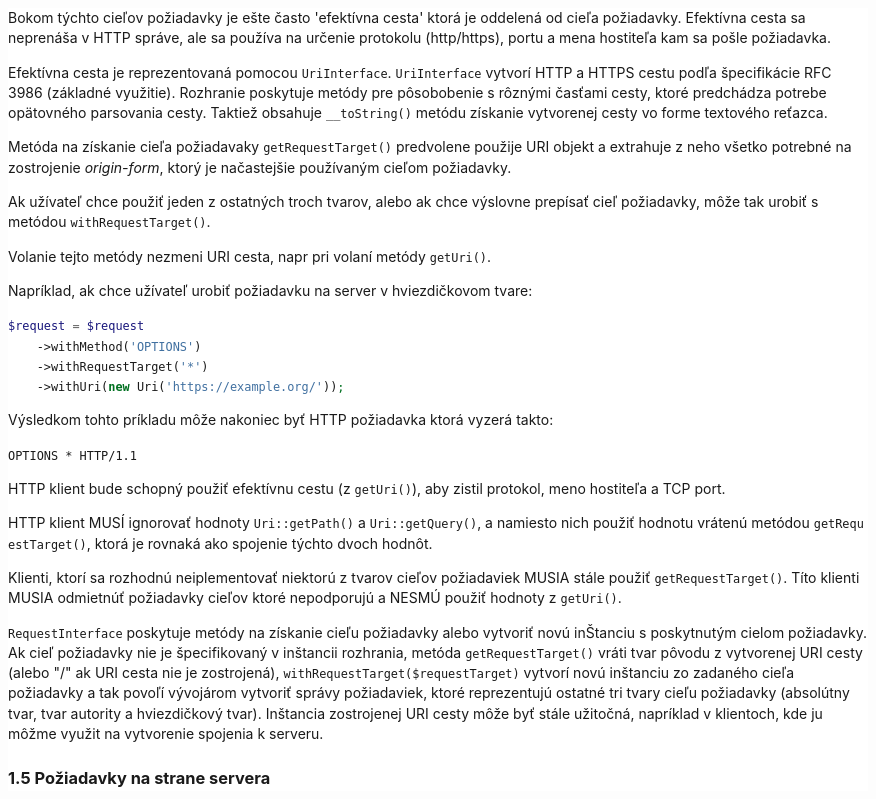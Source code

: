 Bokom týchto cieľov požiadavky je ešte často 'efektívna cesta' ktorá je
oddelená od cieľa požiadavky. Efektívna cesta sa neprenáša v HTTP správe, ale
sa používa na určenie protokolu (http/https), portu a mena hostiteľa kam sa
pošle požiadavka.

Efektívna cesta je reprezentovaná pomocou `UriInterface`. `UriInterface` 
vytvorí HTTP a HTTPS cestu podľa špecifikácie RFC 3986 (základné využitie). 
Rozhranie poskytuje metódy pre pôsobobenie s rôznými časťami cesty,
ktoré predchádza potrebe opätovného parsovania cesty. Taktiež obsahuje
`__toString()` metódu získanie vytvorenej cesty vo forme textového reťazca.

Metóda na získanie cieľa požiadavaky `getRequestTarget()` predvolene použije
URI objekt a extrahuje z neho všetko potrebné na zostrojenie _origin-form_,
ktorý je načastejšie používaným cieľom požiadavky.

Ak užívateľ chce použiť jeden z ostatných troch tvarov, alebo ak chce výslovne
prepísať cieľ požiadavky, môže tak urobiť s metódou `withRequestTarget()`.

Volanie tejto metódy nezmeni URI cesta, napr pri volaní metódy `getUri()`.

Napríklad, ak chce užívateľ urobiť požiadavku na server v hviezdičkovom tvare:

```php
$request = $request
    ->withMethod('OPTIONS')
    ->withRequestTarget('*')
    ->withUri(new Uri('https://example.org/'));
```

Výsledkom tohto príkladu môže nakoniec byť HTTP požiadavka ktorá vyzerá takto:

```http
OPTIONS * HTTP/1.1
```

HTTP klient bude schopný použiť efektívnu cestu (z `getUri()`),
aby zistil protokol, meno hostiteľa a TCP port.

HTTP klient MUSÍ ignorovať hodnoty `Uri::getPath()` a `Uri::getQuery()`,
a namiesto nich použiť hodnotu vrátenú metódou `getRequestTarget()`, ktorá 
je rovnaká ako spojenie týchto dvoch hodnôt.

Klienti, ktorí sa rozhodnú neiplementovať niektorú z tvarov cieľov požiadaviek
MUSIA stále použiť `getRequestTarget()`. Títo klienti MUSIA odmietnúť
požiadavky cieľov ktoré nepodporujú a NESMÚ použiť hodnoty z `getUri()`.

`RequestInterface` poskytuje metódy na získanie cieľu požiadavky alebo 
vytvoriť novú inŠtanciu s poskytnutým cielom požiadavky. Ak cieľ požiadavky
nie je špecifikovaný v inštancii rozhrania, metóda `getRequestTarget()` 
vráti tvar pôvodu z vytvorenej URI cesty (alebo "/" ak URI cesta nie je 
zostrojená), `withRequestTarget($requestTarget)` vytvorí novú inštanciu 
zo zadaného cieľa požiadavky a tak povoľí vývojárom vytvoriť správy 
požiadaviek, ktoré reprezentujú ostatné tri tvary cieľu požiadavky 
(absolútny tvar, tvar autority a hviezdičkový tvar). Inštancia zostrojenej
URI cesty môže byť stále užitočná, napríklad v klientoch, kde ju môžme 
využit na vytvorenie spojenia k serveru. 

### 1.5 Požiadavky na strane servera
